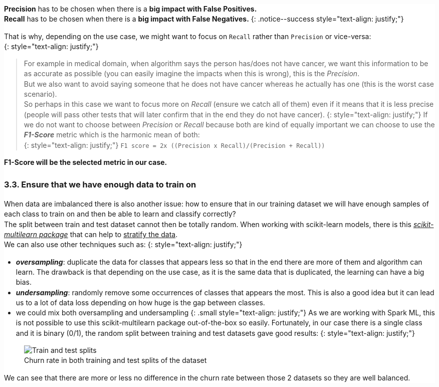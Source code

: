 **Precision** has to be chosen when there is a **big impact with False Positives.**  
**Recall** has to be chosen when there is a **big impact with False Negatives.**
{: .notice--success style="text-align: justify;"}
 
That is why, depending on the use case, we might want to focus on `Recall` rather than `Precision` or vice-versa:  
{: style="text-align: justify;"}
> For example in medical domain, when algorithm says the person has/does not have cancer, we want this information to be as accurate as possible (you can easily imagine the impacts when this is wrong), this is the _Precision_.  
But we also want to avoid saying someone that he does not have cancer whereas he actually has one (this is the worst case scenario).  
So perhaps in this case we want to focus more on _Recall_ (ensure we catch all of them) even if it means that it is less precise (people will pass other tests that will later confirm that in the end they do not have cancer).
{: style="text-align: justify;"}
If we do not want to choose between _Precision_ or _Recall_ because both are kind of equally important we can choose to use the ***F1-Score*** metric which is the harmonic mean of both:  
{: style="text-align: justify;"}
> ```F1 score = 2x ((Precision x Recall)/(Precision + Recall))```

**F1-Score will be the selected metric in our case.**


### 3.3. Ensure that we have enough data to train on
When data are imbalanced there is also another issue: how to ensure that in our training dataset we will have enough samples of each class to train on and then be able to learn and classify correctly?  
The split between train and test dataset cannot then be totally random. When working with scikit-learn models, there is this *[scikit-multilearn package](http://scikit.ml/index.html)*
that can help to [stratify the data](http://scikit.ml/stratification.html).  
We can also use other techniques such as:
{: style="text-align: justify;"}
* ***oversampling***: duplicate the data for classes that appears less so that in the end there are more of them and
algorithm can learn. The drawback is that depending on the use case, as it is the same data that is duplicated, the 
learning can have a big bias.
* ***undersampling***: randomly remove some occurrences of classes that appears the most. This is also a good idea but it can
lead us to a lot of data loss depending on how huge is the gap between classes.
* we could mix both oversampling and undersampling
{: .small style="text-align: justify;"}
As we are working with Spark ML, this is not possible to use this scikit-multilearn package out-of-the-box so easily. Fortunately, in our case there is a single class and it is binary (0/1), the random split between training and test datasets gave good results:
{: style="text-align: justify;"}
<figure style="width: 650px;" class="align-center">
  <img src="{{ site.url }}{{ site.baseurl }}/assets/images/20191031/train_test_split_churn_rate.png" alt="Train and test splits">
  <figcaption>Churn rate in both training and test splits of the dataset</figcaption>
</figure>
We can see that there are more or less no difference in the churn rate between those 2 datasets so they are well balanced.

